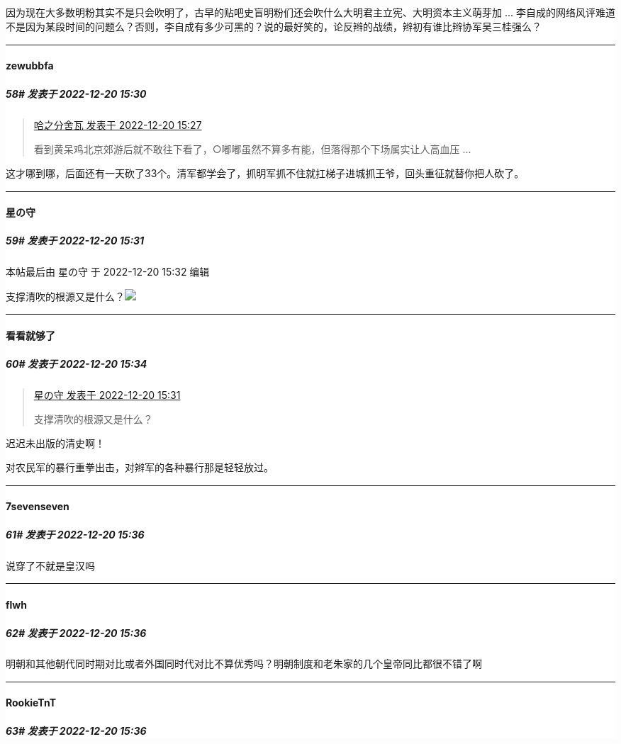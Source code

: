 因为现在大多数明粉其实不是只会吹明了，古早的贴吧史盲明粉们还会吹什么大明君主立宪、大明资本主义萌芽加 ...</blockquote>
李自成的网络风评难道不是因为某段时间的问题么？否则，李自成有多少可黑的？说的最好笑的，论反辫的战绩，辫初有谁比辫协军吴三桂强么？

*****

####  zewubbfa  
##### 58#       发表于 2022-12-20 15:30

<blockquote><a href="httphttps://bbs.saraba1st.com/2b/forum.php?mod=redirect&amp;goto=findpost&amp;pid=59020128&amp;ptid=2110929" target="_blank">哈之分舍瓦 发表于 2022-12-20 15:27</a>

看到黄呆鸡北京郊游后就不敢往下看了，○嘟嘟虽然不算多有能，但落得那个下场属实让人高血压 ...</blockquote>
这才哪到哪，后面还有一天砍了33个。清军都学会了，抓明军抓不住就扛梯子进城抓王爷，回头重征就替你把人砍了。

*****

####  星の守  
##### 59#       发表于 2022-12-20 15:31

 本帖最后由 星の守 于 2022-12-20 15:32 编辑 

支撑清吹的根源又是什么？<img src="https://static.saraba1st.com/image/smiley/face2017/065.png" referrerpolicy="no-referrer">

*****

####  看看就够了  
##### 60#       发表于 2022-12-20 15:34

<blockquote><a href="httphttps://bbs.saraba1st.com/2b/forum.php?mod=redirect&amp;goto=findpost&amp;pid=59020182&amp;ptid=2110929" target="_blank">星の守 发表于 2022-12-20 15:31</a>

支撑清吹的根源又是什么？</blockquote>
迟迟未出版的清史啊！

对农民军的暴行重拳出击，对辫军的各种暴行那是轻轻放过。



*****

####  7sevenseven  
##### 61#       发表于 2022-12-20 15:36

说穿了不就是皇汉吗

*****

####  flwh  
##### 62#       发表于 2022-12-20 15:36

明朝和其他朝代同时期对比或者外国同时代对比不算优秀吗？明朝制度和老朱家的几个皇帝同比都很不错了啊

*****

####  RookieTnT  
##### 63#       发表于 2022-12-20 15:36
